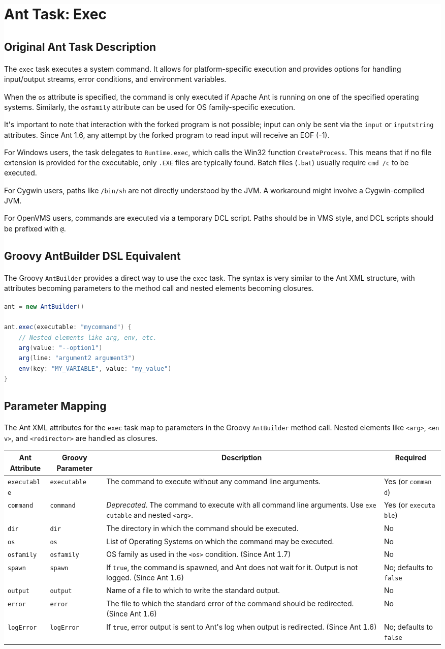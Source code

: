# Ant Task: Exec

## Original Ant Task Description

The `exec` task executes a system command. It allows for platform-specific execution and provides options for handling input/output streams, error conditions, and environment variables.

When the `os` attribute is specified, the command is only executed if Apache Ant is running on one of the specified operating systems. Similarly, the `osfamily` attribute can be used for OS family-specific execution.

It's important to note that interaction with the forked program is not possible; input can only be sent via the `input` or `inputstring` attributes. Since Ant 1.6, any attempt by the forked program to read input will receive an EOF (-1).

For Windows users, the task delegates to `Runtime.exec`, which calls the Win32 function `CreateProcess`. This means that if no file extension is provided for the executable, only `.EXE` files are typically found. Batch files (`.bat`) usually require `cmd /c` to be executed.

For Cygwin users, paths like `/bin/sh` are not directly understood by the JVM. A workaround might involve a Cygwin-compiled JVM.

For OpenVMS users, commands are executed via a temporary DCL script. Paths should be in VMS style, and DCL scripts should be prefixed with `@`.

## Groovy AntBuilder DSL Equivalent

The Groovy `AntBuilder` provides a direct way to use the `exec` task. The syntax is very similar to the Ant XML structure, with attributes becoming parameters to the method call and nested elements becoming closures.

```groovy
ant = new AntBuilder()

ant.exec(executable: "mycommand") {
    // Nested elements like arg, env, etc.
    arg(value: "--option1")
    arg(line: "argument2 argument3")
    env(key: "MY_VARIABLE", value: "my_value")
}
```

## Parameter Mapping

The Ant XML attributes for the `exec` task map to parameters in the Groovy `AntBuilder` method call. Nested elements like `<arg>`, `<env>`, and `<redirector>` are handled as closures.

| Ant Attribute        | Groovy Parameter     | Description                                                                                                | Required                                  |
|----------------------|----------------------|------------------------------------------------------------------------------------------------------------|-------------------------------------------|
| `executable`         | `executable`         | The command to execute without any command line arguments.                                                 | Yes (or `command`)                        |
| `command`            | `command`            | *Deprecated*. The command to execute with all command line arguments. Use `executable` and nested `<arg>`. | Yes (or `executable`)                     |
| `dir`                | `dir`                | The directory in which the command should be executed.                                                     | No                                        |
| `os`                 | `os`                 | List of Operating Systems on which the command may be executed.                                            | No                                        |
| `osfamily`           | `osfamily`           | OS family as used in the `<os>` condition. (Since Ant 1.7)                                               | No                                        |
| `spawn`              | `spawn`              | If `true`, the command is spawned, and Ant does not wait for it. Output is not logged. (Since Ant 1.6)     | No; defaults to `false`                   |
| `output`             | `output`             | Name of a file to which to write the standard output.                                                      | No                                        |
| `error`              | `error`              | The file to which the standard error of the command should be redirected. (Since Ant 1.6)                  | No                                        |
| `logError`           | `logError`           | If `true`, error output is sent to Ant's log when output is redirected. (Since Ant 1.6)                  | No; defaults to `false`                   |